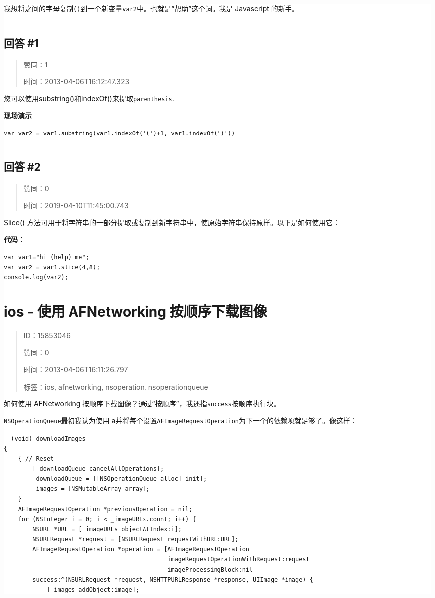 我想将之间的字母复制`()`到一个新变量`var2`中。也就是“帮助”这个词。我是 Javascript 的新手。

* * *

## 回答 #1

> 赞同：1
> 
> 时间：2013-04-06T16:12:47.323

您可以使用[substring()](http://www.w3schools.com/jsref/jsref_substring.asp)和[indexOf()](http://www.w3schools.com/jsref/jsref_indexof.asp)来提取`parenthesis`.

**[现场演示](http://jsfiddle.net/Ff45Y/)**

```
var var2 = var1.substring(var1.indexOf('(')+1, var1.indexOf(')')) 
```

* * *

## 回答 #2

> 赞同：0
> 
> 时间：2019-04-10T11:45:00.743

Slice() 方法可用于将字符串的一部分提取或复制到新字符串中，使原始字符串保持原样。以下是如何使用它：

**代码：**

```
var var1="hi (help) me"; 
var var2 = var1.slice(4,8);
console.log(var2);
```

# ios - 使用 AFNetworking 按顺序下载图像

> ID：15853046
> 
> 赞同：0
> 
> 时间：2013-04-06T16:11:26.797
> 
> 标签：ios, afnetworking, nsoperation, nsoperationqueue

如何使用 AFNetworking 按顺序下载图像？通过“按顺序”，我还指`success`按顺序执行块。

`NSOperationQueue`最初我认为使用 a并将每个设置`AFImageRequestOperation`为下一个的依赖项就足够了。像这样：

```
- (void) downloadImages
{
    { // Reset
        [_downloadQueue cancelAllOperations];
        _downloadQueue = [[NSOperationQueue alloc] init];
        _images = [NSMutableArray array];
    }
    AFImageRequestOperation *previousOperation = nil;
    for (NSInteger i = 0; i < _imageURLs.count; i++) {
        NSURL *URL = [_imageURLs objectAtIndex:i];
        NSURLRequest *request = [NSURLRequest requestWithURL:URL];
        AFImageRequestOperation *operation = [AFImageRequestOperation 
                                              imageRequestOperationWithRequest:request 
                                              imageProcessingBlock:nil 
        success:^(NSURLRequest *request, NSHTTPURLResponse *response, UIImage *image) {
            [_images addObject:image];
```